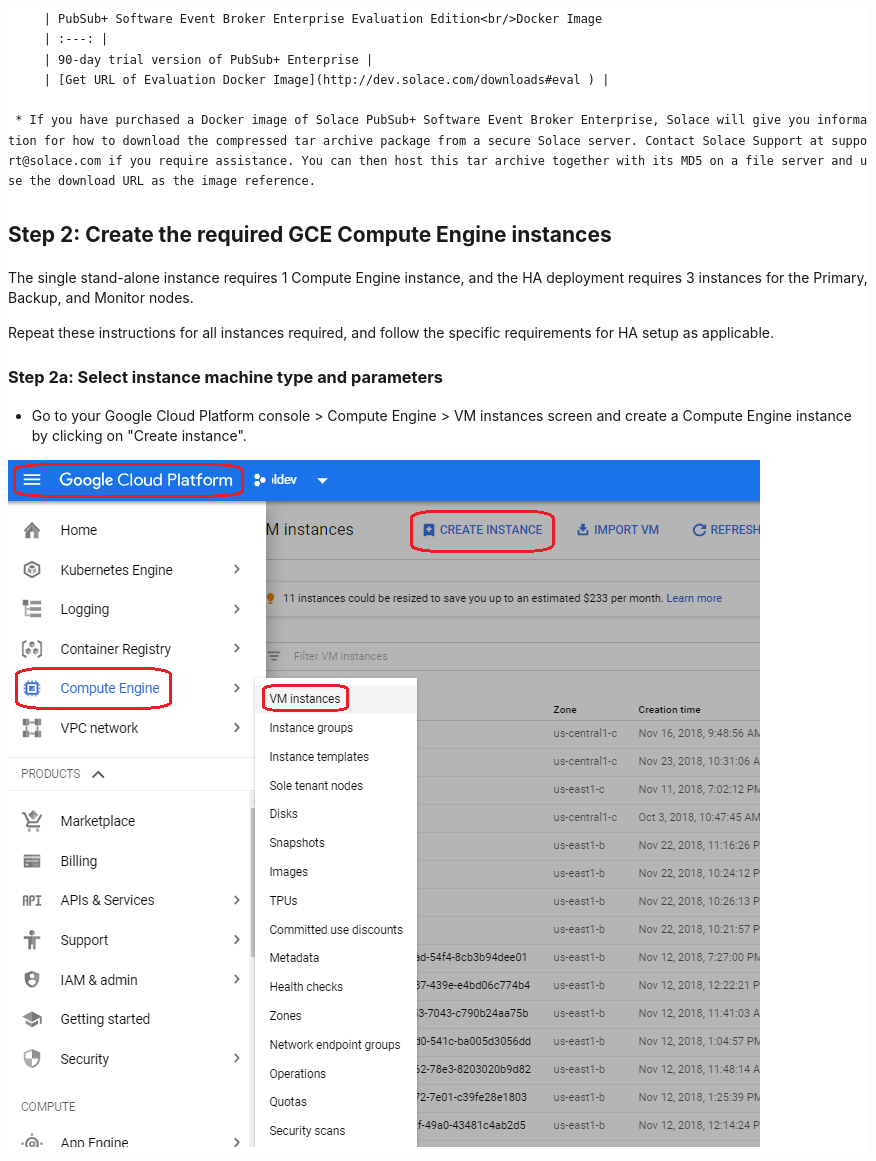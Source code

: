          | PubSub+ Software Event Broker Enterprise Evaluation Edition<br/>Docker Image
         | :---: |
         | 90-day trial version of PubSub+ Enterprise |
         | [Get URL of Evaluation Docker Image](http://dev.solace.com/downloads#eval ) |

     * If you have purchased a Docker image of Solace PubSub+ Software Event Broker Enterprise, Solace will give you information for how to download the compressed tar archive package from a secure Solace server. Contact Solace Support at support@solace.com if you require assistance. You can then host this tar archive together with its MD5 on a file server and use the download URL as the image reference.

## Step 2: Create the required GCE Compute Engine instances

The single stand-alone instance requires 1 Compute Engine instance, and the HA deployment requires 3 instances for the Primary, Backup, and Monitor nodes.

Repeat these instructions for all instances required, and follow the specific requirements for HA setup as applicable.

### Step 2a: Select instance machine type and parameters

* Go to your Google Cloud Platform console > Compute Engine > VM instances screen and create a Compute Engine instance by clicking on "Create instance".

![alt text](/images/gce_createinstance_1.png "GCE Create VM Instance")

